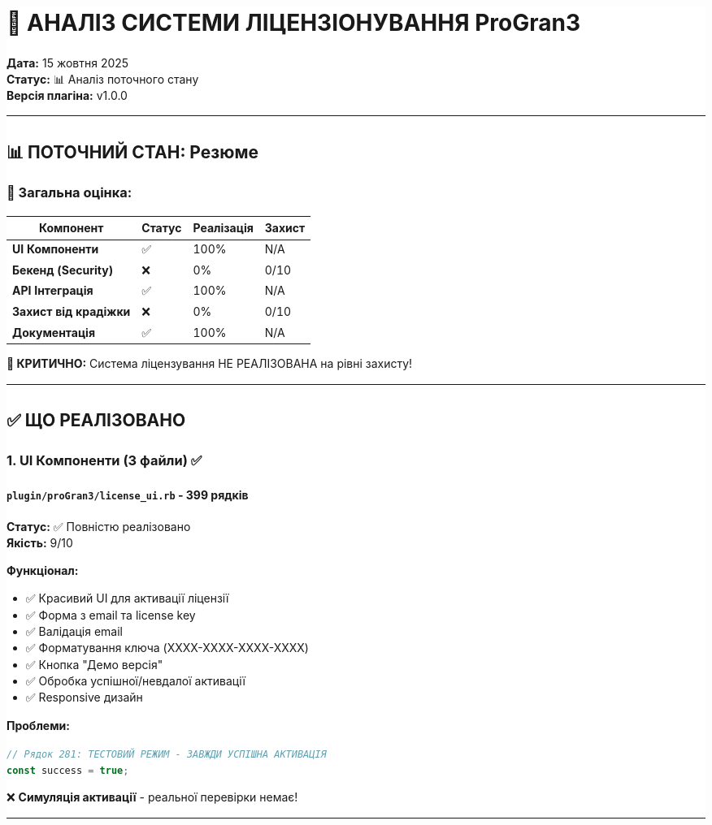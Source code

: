 # 🔐 АНАЛІЗ СИСТЕМИ ЛІЦЕНЗІОНУВАННЯ ProGran3

**Дата:** 15 жовтня 2025  
**Статус:** 📊 Аналіз поточного стану  
**Версія плагіна:** v1.0.0

---

## 📊 ПОТОЧНИЙ СТАН: Резюме

### 🎯 Загальна оцінка:

| Компонент | Статус | Реалізація | Захист |
|-----------|---------|------------|--------|
| **UI Компоненти** | ✅ | 100% | N/A |
| **Бекенд (Security)** | ❌ | 0% | 0/10 |
| **API Інтеграція** | ✅ | 100% | N/A |
| **Захист від крадіжки** | ❌ | 0% | 0/10 |
| **Документація** | ✅ | 100% | N/A |

**🔴 КРИТИЧНО:** Система ліцензування НЕ РЕАЛІЗОВАНА на рівні захисту!

---

## ✅ ЩО РЕАЛІЗОВАНО

### 1. UI Компоненти (3 файли) ✅

#### `plugin/proGran3/license_ui.rb` - 399 рядків
**Статус:** ✅ Повністю реалізовано  
**Якість:** 9/10  

**Функціонал:**
- ✅ Красивий UI для активації ліцензії
- ✅ Форма з email та license key
- ✅ Валідація email
- ✅ Форматування ключа (XXXX-XXXX-XXXX-XXXX)
- ✅ Кнопка "Демо версія"
- ✅ Обробка успішної/невдалої активації
- ✅ Responsive дизайн

**Проблеми:**
```javascript
// Рядок 281: ТЕСТОВИЙ РЕЖИМ - ЗАВЖДИ УСПІШНА АКТИВАЦІЯ
const success = true;
```
❌ **Симуляція активації** - реальної перевірки немає!

---